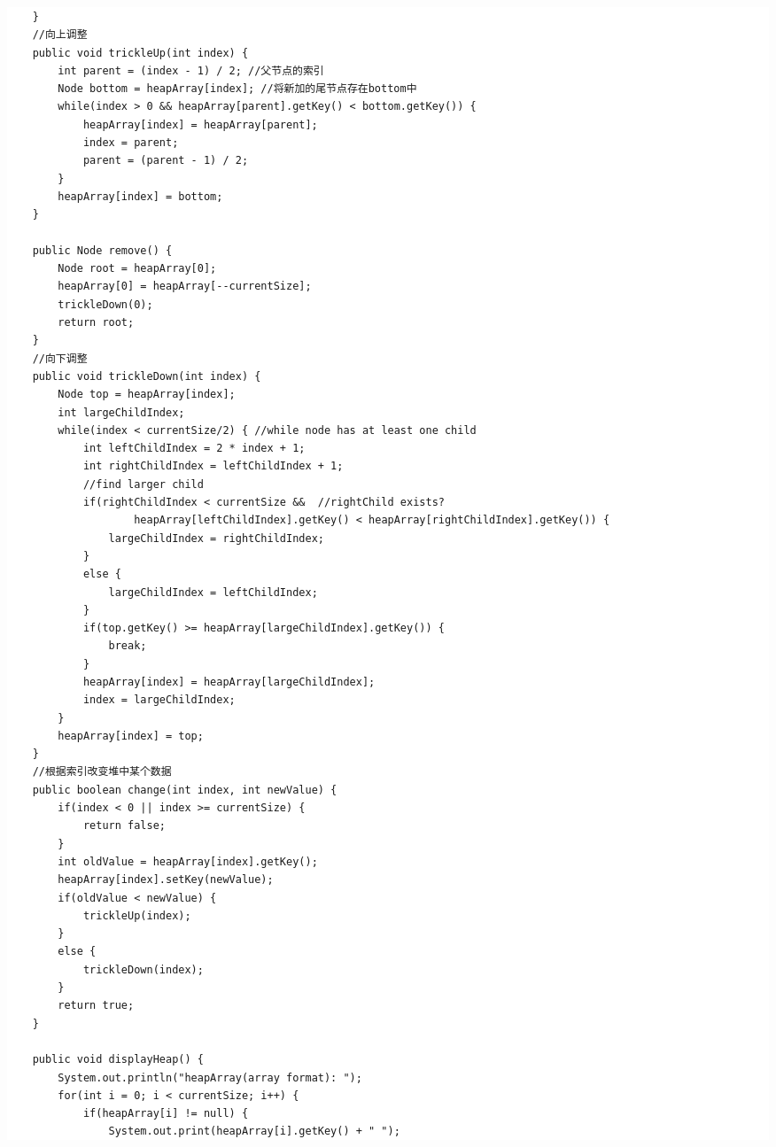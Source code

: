 ```
    }
    //向上调整
    public void trickleUp(int index) {
        int parent = (index - 1) / 2; //父节点的索引
        Node bottom = heapArray[index]; //将新加的尾节点存在bottom中
        while(index > 0 && heapArray[parent].getKey() < bottom.getKey()) {
            heapArray[index] = heapArray[parent];
            index = parent;
            parent = (parent - 1) / 2;
        }
        heapArray[index] = bottom;
    }
     
    public Node remove() {
        Node root = heapArray[0];
        heapArray[0] = heapArray[--currentSize];
        trickleDown(0);
        return root;
    }
    //向下调整
    public void trickleDown(int index) {
        Node top = heapArray[index];
        int largeChildIndex;
        while(index < currentSize/2) { //while node has at least one child
            int leftChildIndex = 2 * index + 1;
            int rightChildIndex = leftChildIndex + 1;
            //find larger child
            if(rightChildIndex < currentSize &&  //rightChild exists?
                    heapArray[leftChildIndex].getKey() < heapArray[rightChildIndex].getKey()) {
                largeChildIndex = rightChildIndex;
            }
            else {
                largeChildIndex = leftChildIndex;
            }
            if(top.getKey() >= heapArray[largeChildIndex].getKey()) {
                break;
            }
            heapArray[index] = heapArray[largeChildIndex];
            index = largeChildIndex;
        }
        heapArray[index] = top;
    }
    //根据索引改变堆中某个数据
    public boolean change(int index, int newValue) {
        if(index < 0 || index >= currentSize) {
            return false;
        }
        int oldValue = heapArray[index].getKey();
        heapArray[index].setKey(newValue);
        if(oldValue < newValue) {
            trickleUp(index);
        }
        else {
            trickleDown(index);
        }
        return true;
    }
     
    public void displayHeap() {
        System.out.println("heapArray(array format): ");
        for(int i = 0; i < currentSize; i++) {
            if(heapArray[i] != null) {
                System.out.print(heapArray[i].getKey() + " ");
```